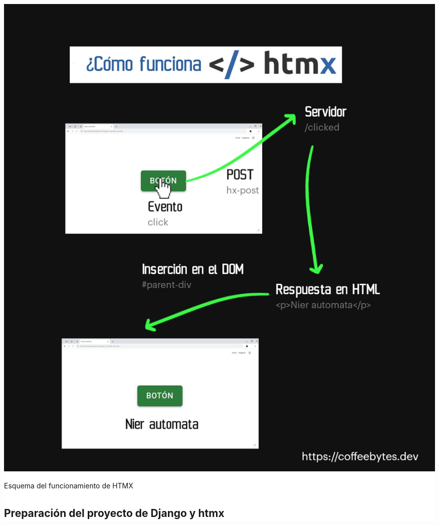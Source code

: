 ![Esquema del funcionamiento de htmx](images/HtmxEsquema.jpg)

Esquema del funcionamiento de HTMX

## Preparación del proyecto de Django y htmx
